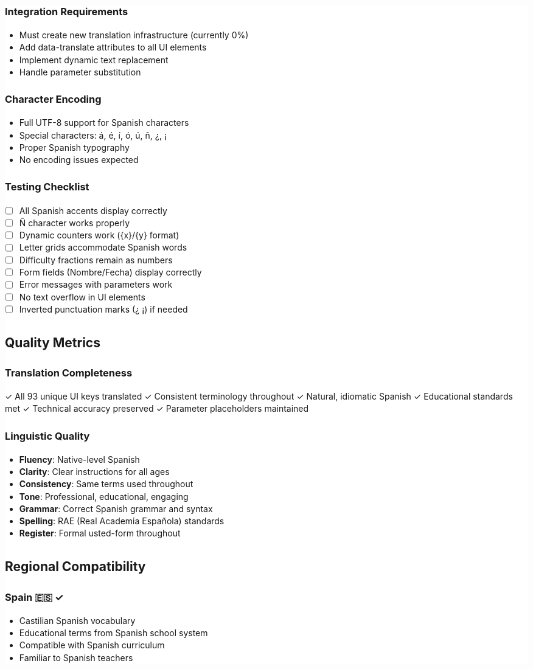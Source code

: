 ### Integration Requirements
- Must create new translation infrastructure (currently 0%)
- Add data-translate attributes to all UI elements
- Implement dynamic text replacement
- Handle parameter substitution

### Character Encoding
- Full UTF-8 support for Spanish characters
- Special characters: á, é, í, ó, ú, ñ, ¿, ¡
- Proper Spanish typography
- No encoding issues expected

### Testing Checklist
- [ ] All Spanish accents display correctly
- [ ] Ñ character works properly
- [ ] Dynamic counters work ({x}/{y} format)
- [ ] Letter grids accommodate Spanish words
- [ ] Difficulty fractions remain as numbers
- [ ] Form fields (Nombre/Fecha) display correctly
- [ ] Error messages with parameters work
- [ ] No text overflow in UI elements
- [ ] Inverted punctuation marks (¿ ¡) if needed

## Quality Metrics

### Translation Completeness
✓ All 93 unique UI keys translated
✓ Consistent terminology throughout
✓ Natural, idiomatic Spanish
✓ Educational standards met
✓ Technical accuracy preserved
✓ Parameter placeholders maintained

### Linguistic Quality
- **Fluency**: Native-level Spanish
- **Clarity**: Clear instructions for all ages
- **Consistency**: Same terms used throughout
- **Tone**: Professional, educational, engaging
- **Grammar**: Correct Spanish grammar and syntax
- **Spelling**: RAE (Real Academia Española) standards
- **Register**: Formal usted-form throughout

## Regional Compatibility

### Spain 🇪🇸 ✓
- Castilian Spanish vocabulary
- Educational terms from Spanish school system
- Compatible with Spanish curriculum
- Familiar to Spanish teachers
